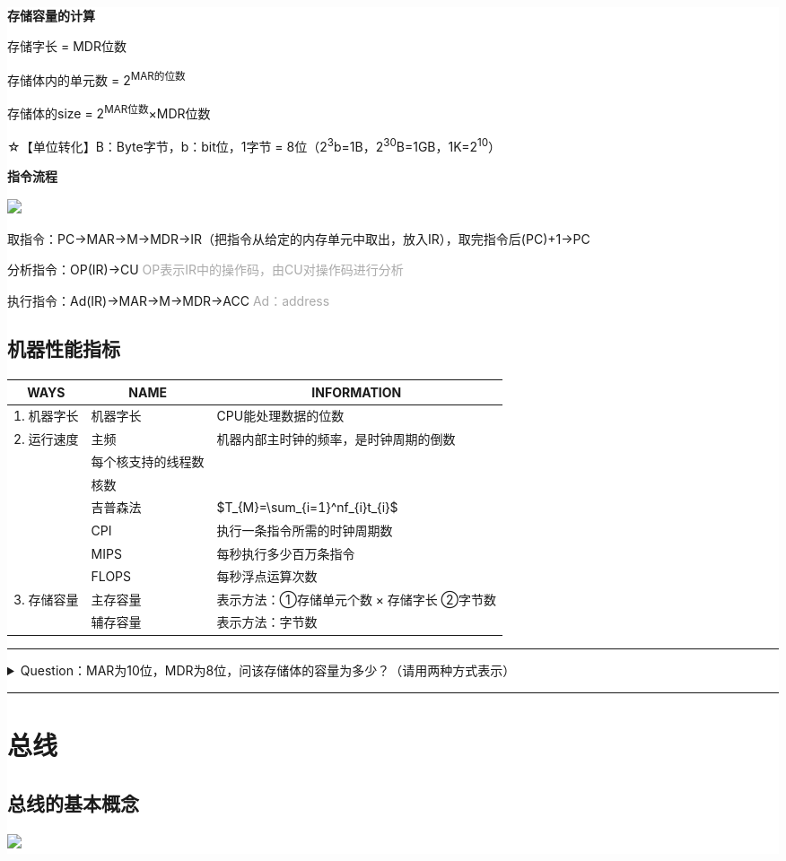 **存储容量的计算**

存储字长 = MDR位数

存储体内的单元数 = 2<sup>MAR的位数</sup>

存储体的size = 2<sup>MAR位数</sup>×MDR位数

 ☆【单位转化】B：Byte字节，b：bit位，1字节 = 8位（2<sup>3</sup>b=1B，2<sup>30</sup>B=1GB，1K=2<sup>10</sup>）

**指令流程**

<img src="https://cdn.jsdelivr.net/gh/bessieyr/asset/img/20200505154251.png" width="60%"/>

取指令：PC→MAR→M→MDR→IR（把指令从给定的内存单元中取出，放入IR），取完指令后(PC)+1→PC

分析指令：OP(IR)→CU	<span style="color:#aaa">OP表示IR中的操作码，由CU对操作码进行分析</span>

执行指令：Ad(IR)→MAR→M→MDR→ACC	<span style="color:#aaa">Ad：address</span>

## 机器性能指标

| WAYS        | NAME               | INFORMATION                                 |
| ----------- | ------------------ | ------------------------------------------- |
| 1. 机器字长 | 机器字长           | CPU能处理数据的位数                         |
| 2. 运行速度 | 主频               | 机器内部主时钟的频率，是时钟周期的倒数      |
|             | 每个核支持的线程数 |                                             |
|             | 核数               |                                             |
|             | 吉普森法           | $T_{M}=\sum_{i=1}^nf_{i}t_{i}$              |
|             | CPI                | 执行一条指令所需的时钟周期数                |
|             | MIPS               | 每秒执行多少百万条指令                      |
|             | FLOPS              | 每秒浮点运算次数                            |
| 3. 存储容量 | 主存容量           | 表示方法：①存储单元个数 × 存储字长  ②字节数 |
|             | 辅存容量           | 表示方法：字节数                            |

---

<details><summary>Question：MAR为10位，MDR为8位，问该存储体的容量为多少？（请用两种方式表示）</summary></details>


---

# 总线

## 总线的基本概念

<img src="https://cdn.jsdelivr.net/gh/bessieyr/asset/img/20200522171637.png" width="40%"/>
